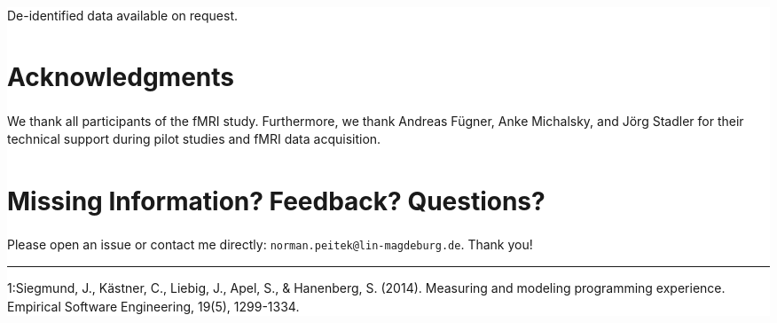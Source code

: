De-identified data available on request.

# Acknowledgments

We thank all participants of the fMRI study. Furthermore, we thank Andreas Fügner, Anke Michalsky, and Jörg Stadler for their technical support during pilot studies and fMRI data acquisition.

# Missing Information? Feedback? Questions?

Please open an issue or contact me directly: `norman.peitek@lin-magdeburg.de`. Thank you!

---

<a name="footnote1">1</a>:Siegmund, J., Kästner, C., Liebig, J., Apel, S., & Hanenberg, S. (2014). Measuring and modeling programming experience. Empirical Software Engineering, 19(5), 1299-1334.
